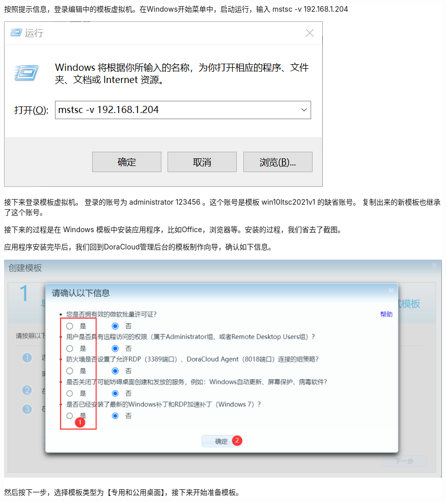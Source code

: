 按照提示信息，登录编辑中的模板虚拟机。在Windows开始菜单中，启动运行，输入 mstsc -v 192.168.1.204 

![输入图片说明](images/setup16.png?width=450px)

接下来登录模板虚拟机。 登录的账号为 administrator   123456 。这个账号是模板 win10ltsc2021v1 的缺省账号。 复制出来的新模板也继承了这个账号。

接下来的过程是在 Windows 模板中安装应用程序，比如Office，浏览器等。安装的过程，我们省去了截图。

应用程序安装完毕后，我们回到DoraCloud管理后台的模板制作向导，确认如下信息。

![输入图片说明](images/setup17.png?width=700px)

然后按下一步，选择模板类型为【专用和公用桌面】，接下来开始准备模板。
